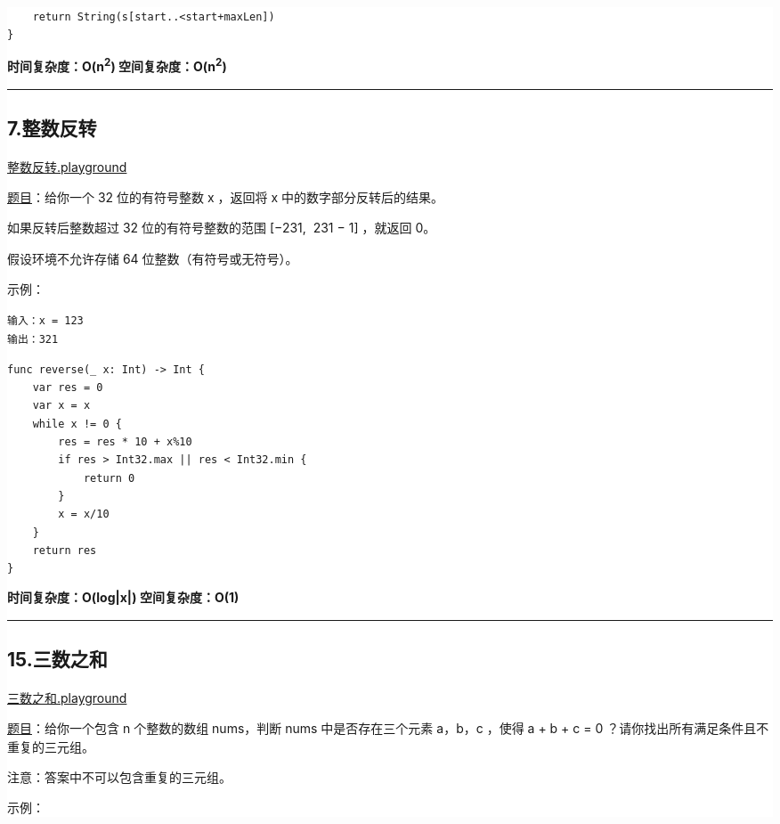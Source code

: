 ```
    return String(s[start..<start+maxLen])
}
```

**时间复杂度：O(n<sup>2</sup>) 空间复杂度：O(n<sup>2</sup>)**

***

## 7.整数反转

[整数反转.playground](https://github.com/sxxjaeho/iOS-Primer/blob/master/contents/arithmetic/code/整数反转.playground)

[题目](https://leetcode-cn.com/problems/reverse-integer/)：给你一个 32 位的有符号整数 x ，返回将 x 中的数字部分反转后的结果。

如果反转后整数超过 32 位的有符号整数的范围 [−231,  231 − 1] ，就返回 0。

假设环境不允许存储 64 位整数（有符号或无符号）。

示例：

```
输入：x = 123
输出：321
```

```
func reverse(_ x: Int) -> Int {
    var res = 0
    var x = x
    while x != 0 {
        res = res * 10 + x%10
        if res > Int32.max || res < Int32.min {
            return 0
        }
        x = x/10
    }
    return res
}
```

**时间复杂度：O(log|x|) 空间复杂度：O(1)**

***

## 15.三数之和

[三数之和.playground](https://github.com/sxxjaeho/iOS-Primer/blob/master/contents/arithmetic/code/三数之和.playground)

[题目](https://leetcode-cn.com/problems/3sum/)：给你一个包含 n 个整数的数组 nums，判断 nums 中是否存在三个元素 a，b，c ，使得 a + b + c = 0 ？请你找出所有满足条件且不重复的三元组。

注意：答案中不可以包含重复的三元组。

示例：
